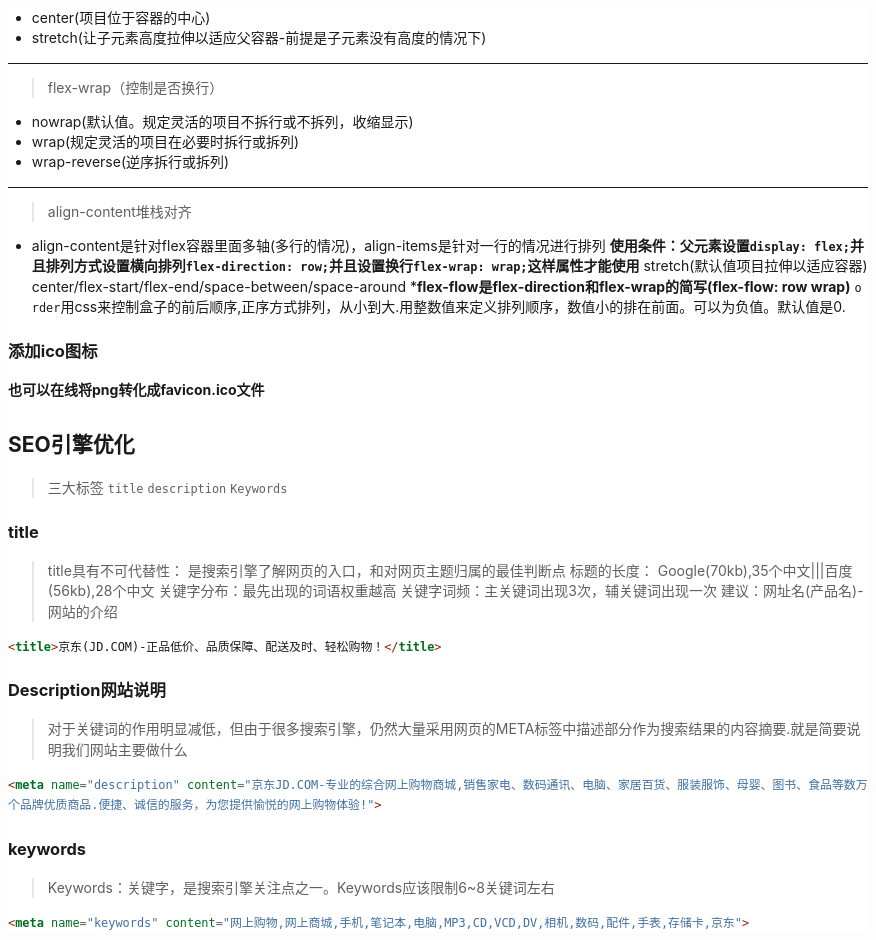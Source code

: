 * center(项目位于容器的中心)
* stretch(让子元素高度拉伸以适应父容器-前提是子元素没有高度的情况下)
---
>flex-wrap（控制是否换行）
   * nowrap(默认值。规定灵活的项目不拆行或不拆列，收缩显示)
   * wrap(规定灵活的项目在必要时拆行或拆列)
   * wrap-reverse(逆序拆行或拆列)
----
>align-content堆栈对齐
* align-content是针对flex容器里面多轴(多行的情况)，align-items是针对一行的情况进行排列
**使用条件：父元素设置`display: flex;`并且排列方式设置横向排列`flex-direction: row;`并且设置换行`flex-wrap: wrap;`这样属性才能使用**
stretch(默认值项目拉伸以适应容器)
center/flex-start/flex-end/space-between/space-around
***flex-flow是flex-direction和flex-wrap的简写(flex-flow: row wrap)**
`order`用css来控制盒子的前后顺序,正序方式排列，从小到大.用整数值来定义排列顺序，数值小的排在前面。可以为负值。默认值是0.

### 添加ico图标
> <link rel="shortcut icon" href="favicon.ico" type="image/x-icon">
**也可以在线将png转化成favicon.ico文件**

## SEO引擎优化
>三大标签 `title` `description` `Keywords`
### title
>title具有不可代替性：
是搜索引擎了解网页的入口，和对网页主题归属的最佳判断点 
标题的长度： Google(70kb),35个中文|||百度(56kb),28个中文
关键字分布：最先出现的词语权重越高
关键字词频：主关键词出现3次，辅关键词出现一次
建议：网址名(产品名)-网站的介绍
```html
<title>京东(JD.COM)-正品低价、品质保障、配送及时、轻松购物！</title>
```

### Description网站说明
> 对于关键词的作用明显减低，但由于很多搜索引擎，仍然大量采用网页的META标签中描述部分作为搜索结果的内容摘要.就是简要说明我们网站主要做什么
```html
<meta name="description" content="京东JD.COM-专业的综合网上购物商城,销售家电、数码通讯、电脑、家居百货、服装服饰、母婴、图书、食品等数万个品牌优质商品.便捷、诚信的服务，为您提供愉悦的网上购物体验!">
```

### keywords
>Keywords：关键字，是搜索引擎关注点之一。Keywords应该限制6~8关键词左右
```html
<meta name="keywords" content="网上购物,网上商城,手机,笔记本,电脑,MP3,CD,VCD,DV,相机,数码,配件,手表,存储卡,京东">
```